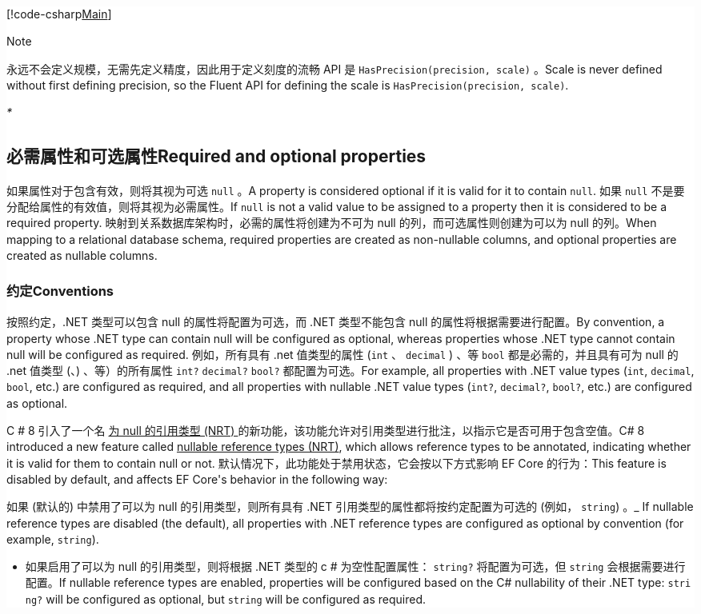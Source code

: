 [!code-csharp[Main](../../../samples/core/Modeling/FluentAPI/PrecisionAndScale.cs?name=PrecisionAndScale&highlight=3-9)]

> [!NOTE]
> <span data-ttu-id="efce9-147">永远不会定义规模，无需先定义精度，因此用于定义刻度的流畅 API 是 `HasPrecision(precision, scale)` 。</span><span class="sxs-lookup"><span data-stu-id="efce9-147">Scale is never defined without first defining precision, so the Fluent API for defining the scale is `HasPrecision(precision, scale)`.</span></span>

_*_

## <a name="required-and-optional-properties"></a><span data-ttu-id="efce9-148">必需属性和可选属性</span><span class="sxs-lookup"><span data-stu-id="efce9-148">Required and optional properties</span></span>

<span data-ttu-id="efce9-149">如果属性对于包含有效，则将其视为可选 `null` 。</span><span class="sxs-lookup"><span data-stu-id="efce9-149">A property is considered optional if it is valid for it to contain `null`.</span></span> <span data-ttu-id="efce9-150">如果 `null` 不是要分配给属性的有效值，则将其视为必需属性。</span><span class="sxs-lookup"><span data-stu-id="efce9-150">If `null` is not a valid value to be assigned to a property then it is considered to be a required property.</span></span> <span data-ttu-id="efce9-151">映射到关系数据库架构时，必需的属性将创建为不可为 null 的列，而可选属性则创建为可以为 null 的列。</span><span class="sxs-lookup"><span data-stu-id="efce9-151">When mapping to a relational database schema, required properties are created as non-nullable columns, and optional properties are created as nullable columns.</span></span>

### <a name="conventions"></a><span data-ttu-id="efce9-152">约定</span><span class="sxs-lookup"><span data-stu-id="efce9-152">Conventions</span></span>

<span data-ttu-id="efce9-153">按照约定，.NET 类型可以包含 null 的属性将配置为可选，而 .NET 类型不能包含 null 的属性将根据需要进行配置。</span><span class="sxs-lookup"><span data-stu-id="efce9-153">By convention, a property whose .NET type can contain null will be configured as optional, whereas properties whose .NET type cannot contain null will be configured as required.</span></span> <span data-ttu-id="efce9-154">例如，所有具有 .net 值类型的属性 (`int` 、 `decimal` ) 、等 `bool` 都是必需的，并且具有可为 null 的 .net 值类型 (、) 、等）的所有属性 `int?` `decimal?` `bool?` 都配置为可选。</span><span class="sxs-lookup"><span data-stu-id="efce9-154">For example, all properties with .NET value types (`int`, `decimal`, `bool`, etc.) are configured as required, and all properties with nullable .NET value types (`int?`, `decimal?`, `bool?`, etc.) are configured as optional.</span></span>

<span data-ttu-id="efce9-155">C # 8 引入了一个名 [为 null 的引用类型 (NRT) ](/dotnet/csharp/tutorials/nullable-reference-types)的新功能，该功能允许对引用类型进行批注，以指示它是否可用于包含空值。</span><span class="sxs-lookup"><span data-stu-id="efce9-155">C# 8 introduced a new feature called [nullable reference types (NRT)](/dotnet/csharp/tutorials/nullable-reference-types), which allows reference types to be annotated, indicating whether it is valid for them to contain null or not.</span></span> <span data-ttu-id="efce9-156">默认情况下，此功能处于禁用状态，它会按以下方式影响 EF Core 的行为：</span><span class="sxs-lookup"><span data-stu-id="efce9-156">This feature is disabled by default, and affects EF Core's behavior in the following way:</span></span>

<span data-ttu-id="efce9-157">如果 (默认的) 中禁用了可以为 null 的引用类型，则所有具有 .NET 引用类型的属性都将按约定配置为可选的 (例如， `string`) 。</span><span class="sxs-lookup"><span data-stu-id="efce9-157">_ If nullable reference types are disabled (the default), all properties with .NET reference types are configured as optional by convention (for example, `string`).</span></span>
* <span data-ttu-id="efce9-158">如果启用了可以为 null 的引用类型，则将根据 .NET 类型的 c # 为空性配置属性： `string?` 将配置为可选，但 `string` 会根据需要进行配置。</span><span class="sxs-lookup"><span data-stu-id="efce9-158">If nullable reference types are enabled, properties will be configured based on the C# nullability of their .NET type: `string?` will be configured as optional, but `string` will be configured as required.</span></span>
